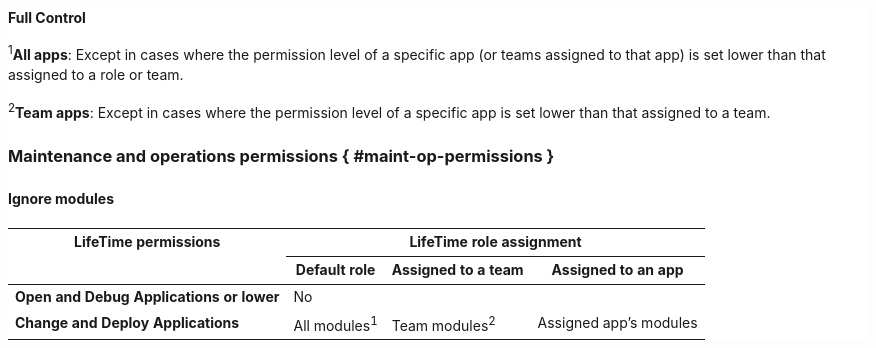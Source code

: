    </td>  
  </tr>
  <tr>
   <td><b>Full Control</b>
   </td>
  </tr>

  </tbody>
</table>

<sup>1</sup>**All apps**: Except in cases where the permission level of a specific app (or teams assigned to that app) is set lower than that assigned to a role or team.

<sup>2</sup>**Team apps**: Except in cases where the permission level of a specific app is set lower than that assigned to a team.

### Maintenance and operations permissions { #maint-op-permissions }


#### Ignore modules

<table>
  <thead>
  <tr>
   <th rowspan="2" >LifeTime permissions
   </th>
   <th colspan="3" >LifeTime role assignment
   </th>
  </tr>
  <tr>
   <th>Default role
   </th>
   <th>Assigned to a team
   </th>
   <th>Assigned to an app
   </th>
  </tr>
  </thead>
  <tbody>
  <tr>
   <td><b>Open and Debug Applications or lower</b>
   </td>
   <td colspan="3">No
   </td>   
  </tr>
  <tr>
   <td><b>Change and Deploy Applications</b>
   </td>
   <td rowspan="2">All modules<sup>1</sup>
   </td>
   <td rowspan="2">Team modules<sup>2</sup>
   </td>
   <td rowspan="2">Assigned app’s modules
   </td>
  </tr>
